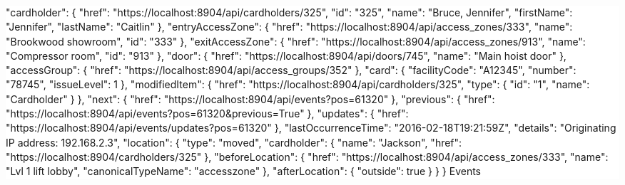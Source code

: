   "cardholder": {
    "href": "https://localhost:8904/api/cardholders/325",
    "id": "325",
    "name": "Bruce, Jennifer",
    "firstName": "Jennifer",
    "lastName": "Caitlin"
  },
  "entryAccessZone": {
    "href": "https://localhost:8904/api/access_zones/333",
    "name": "Brookwood showroom",
    "id": "333"
  },
  "exitAccessZone": {
    "href": "https://localhost:8904/api/access_zones/913",
    "name": "Compressor room",
    "id": "913"
  },
  "door": {
    "href": "https://localhost:8904/api/doors/745",
    "name": "Main hoist door"
  },
  "accessGroup": {
    "href": "https://localhost:8904/api/access_groups/352"
  },
  "card": {
    "facilityCode": "A12345",
    "number": "78745",
    "issueLevel": 1
  },
  "modifiedItem": {
    "href": "https://localhost:8904/api/cardholders/325",
    "type": {
      "id": "1",
      "name": "Cardholder"
    }
  },
  "next": {
    "href": "https://localhost:8904/api/events?pos=61320"
  },
  "previous": {
    "href": "https://localhost:8904/api/events?pos=61320&previous=True"
  },
  "updates": {
    "href": "https://localhost:8904/api/events/updates?pos=61320"
  },
  "lastOccurrenceTime": "2016-02-18T19:21:59Z",
  "details": "Originating IP address: 192.168.2.3",
  "location": {
    "type": "moved",
    "cardholder": {
      "name": "Jackson",
      "href": "https://localhost:8904/cardholders/325"
    },
    "beforeLocation": {
      "href": "https://localhost:8904/api/access_zones/333",
      "name": "Lvl 1 lift lobby",
      "canonicalTypeName": "accesszone"
    },
    "afterLocation": {
      "outside": true
    }
  }
}
Events